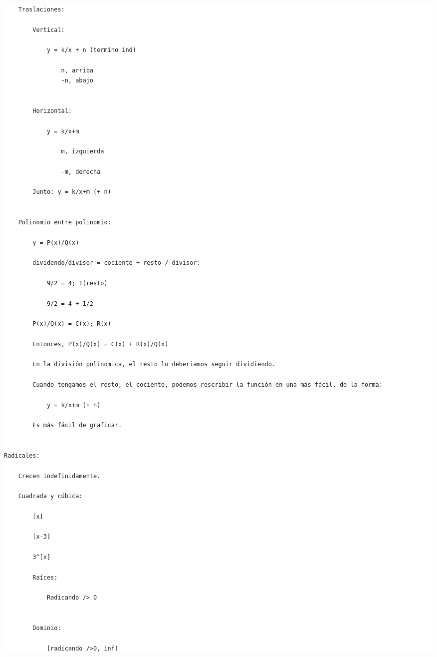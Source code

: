 
		Traslaciones:

			Vertical:

				y = k/x + n (termino ind)

					n, arriba
					-n, abajo


			Horizontal:

				y = k/x+m 

					m, izquierda

					-m, derecha

			Junto: y = k/x+m (+ n)


		Polinomio entre polinomio:

			y = P(x)/Q(x)

			dividendo/divisor = cociente + resto / divisor:

				9/2 = 4; 1(resto)

				9/2 = 4 + 1/2

			P(x)/Q(x) = C(x); R(x)

			Entonces, P(x)/Q(x) = C(x) + R(x)/Q(x)

			En la división polinomica, el resto lo deberiamos seguir dividiendo.

			Cuando tengamos el resto, el cociente, podemos rescribir la función en una más fácil, de la forma:

				y = k/x+m (+ n)

			Es más fácil de graficar.


	Radicales:

		Crecen indefinidamente.

		Cuadrada y cúbica:

			[x]

			[x-3]

			3^[x] 

			Raíces: 

				Radicando /> 0


			Dominio: 

				[radicando />0, inf)

